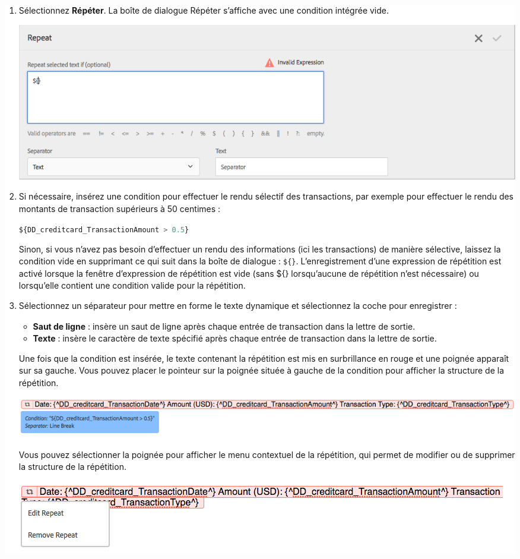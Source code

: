 1. Sélectionnez **Répéter**. La boîte de dialogue Répéter s’affiche avec une condition intégrée vide.

   ![3_repeat_dialog](assets/3_repeat_dialog.png)

1. Si nécessaire, insérez une condition pour effectuer le rendu sélectif des transactions, par exemple pour effectuer le rendu des montants de transaction supérieurs à 50 centimes :

   ```javascript
   ${DD_creditcard_TransactionAmount > 0.5}
   ```

   Sinon, si vous n’avez pas besoin d’effectuer un rendu des informations (ici les transactions) de manière sélective, laissez la condition vide en supprimant ce qui suit dans la boîte de dialogue : `${}`. L’enregistrement d’une expression de répétition est activé lorsque la fenêtre d’expression de répétition est vide (sans ${} lorsqu’aucune de répétition n’est nécessaire) ou lorsqu’elle contient une condition valide pour la répétition.

1. Sélectionnez un séparateur pour mettre en forme le texte dynamique et sélectionnez la coche pour enregistrer :

   * **Saut de ligne** : insère un saut de ligne après chaque entrée de transaction dans la lettre de sortie.
   * **Texte** : insère le caractère de texte spécifié après chaque entrée de transaction dans la lettre de sortie.

   Une fois que la condition est insérée, le texte contenant la répétition est mis en surbrillance en rouge et une poignée apparaît sur sa gauche. Vous pouvez placer le pointeur sur la poignée située à gauche de la condition pour afficher la structure de la répétition.

   ![4_repeat_hoverdetail](assets/4_repeat_hoverdetail.png)

   Vous pouvez sélectionner la poignée pour afficher le menu contextuel de la répétition, qui permet de modifier ou de supprimer la structure de la répétition.

   ![5_repeateditremove](assets/5_repeateditremove.png)
